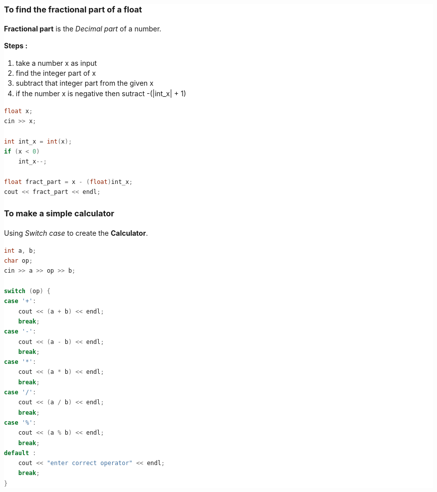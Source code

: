 ### To find the fractional part of a float

**Fractional part** is the _Decimal part_ of a number.

**Steps :**

1. take a number x as input
1. find the integer part of x
1. subtract that integer part from the given x
1. if the number x is negative then sutract -(|int_x| + 1)

```cpp
float x;
cin >> x;

int int_x = int(x);
if (x < 0)
    int_x--;

float fract_part = x - (float)int_x;
cout << fract_part << endl;
```

### To make a simple calculator

Using _Switch case_ to create the **Calculator**.

```cpp
int a, b;
char op;
cin >> a >> op >> b;

switch (op) {
case '+':
    cout << (a + b) << endl;
    break;
case '-':
    cout << (a - b) << endl;
    break;
case '*':
    cout << (a * b) << endl;
    break;
case '/':
    cout << (a / b) << endl;
    break;
case '%':
    cout << (a % b) << endl;
    break;
default :
    cout << "enter correct operator" << endl;
    break;
}
```
